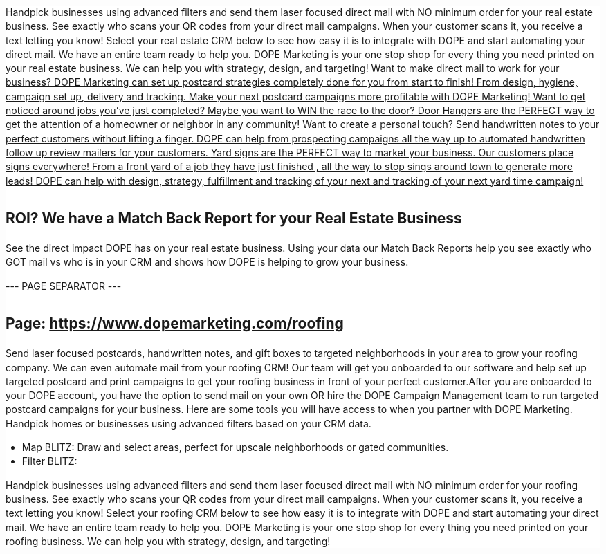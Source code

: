
Handpick businesses using advanced filters and send them laser focused direct mail with NO minimum order for your real estate business.
See exactly who scans your QR codes from your direct mail campaigns. When your customer scans it, you receive a text letting you know!
Select your real estate CRM below to see how easy it is to integrate with DOPE and start automating your direct mail. We have an entire team ready to help you. 
DOPE Marketing is your one stop shop for every thing you need printed on your real estate business. We can help you with strategy, design, and targeting! 
[ Want to make direct mail to work for your business? DOPE Marketing can set up postcard strategies completely done for you from start to finish! From design, hygiene, campaign set up, delivery and tracking. Make your next postcard campaigns more profitable with DOPE Marketing! ](https://www.dopemarketing.com/real-estate-postcards) [ Want to get noticed around jobs you’ve just completed? Maybe you want to WIN the race to the door? Door Hangers are the PERFECT way to get the attention of a homeowner or neighbor in any community! ](https://www.dopemarketing.com/real-estate-companies-door-hangers) [ Want to create a personal touch? Send handwritten notes to your perfect customers without lifting a finger. DOPE can help from prospecting campaigns all the way up to automated handwritten follow up review mailers for your customers. ](https://www.dopemarketing.com/handwritten-direct-mail) [ Yard signs are the PERFECT way to market your business. Our customers place signs everywhere! From a front yard of a job they have just finished , all the way to stop sings around town to generate more leads! DOPE can help with design, strategy, fulfillment and tracking of your next and tracking of your next yard time campaign! ](https://www.dopemarketing.com/real-estate-yard-signs)
## ROI? We have a Match Back Report for your Real Estate Business
See the direct impact DOPE has on your real estate business. Using your data our Match Back Reports help you see exactly who GOT mail vs who is in your CRM and shows how DOPE is helping to grow your business. 


--- PAGE SEPARATOR ---

## Page: https://www.dopemarketing.com/roofing

Send laser focused postcards, handwritten notes, and gift boxes to targeted neighborhoods in your area to grow your roofing company. We can even automate mail from your roofing CRM!
Our team will get you onboarded to our software and help set up targeted postcard and print campaigns to get your roofing business in front of your perfect customer.After you are onboarded to your DOPE account, you have the option to send mail on your own OR hire the DOPE Campaign Management team to run targeted postcard campaigns for your business. Here are some tools you will have access to when you partner with DOPE Marketing.
Handpick homes or businesses using advanced filters based on your CRM data.
  * Map BLITZ: Draw and select areas, perfect for upscale neighborhoods or gated communities.
  * Filter BLITZ: 


Handpick businesses using advanced filters and send them laser focused direct mail with NO minimum order for your roofing business.
See exactly who scans your QR codes from your direct mail campaigns. When your customer scans it, you receive a text letting you know!
Select your roofing CRM below to see how easy it is to integrate with DOPE and start automating your direct mail. We have an entire team ready to help you. 
DOPE Marketing is your one stop shop for every thing you need printed on your roofing business. We can help you with strategy, design, and targeting! 